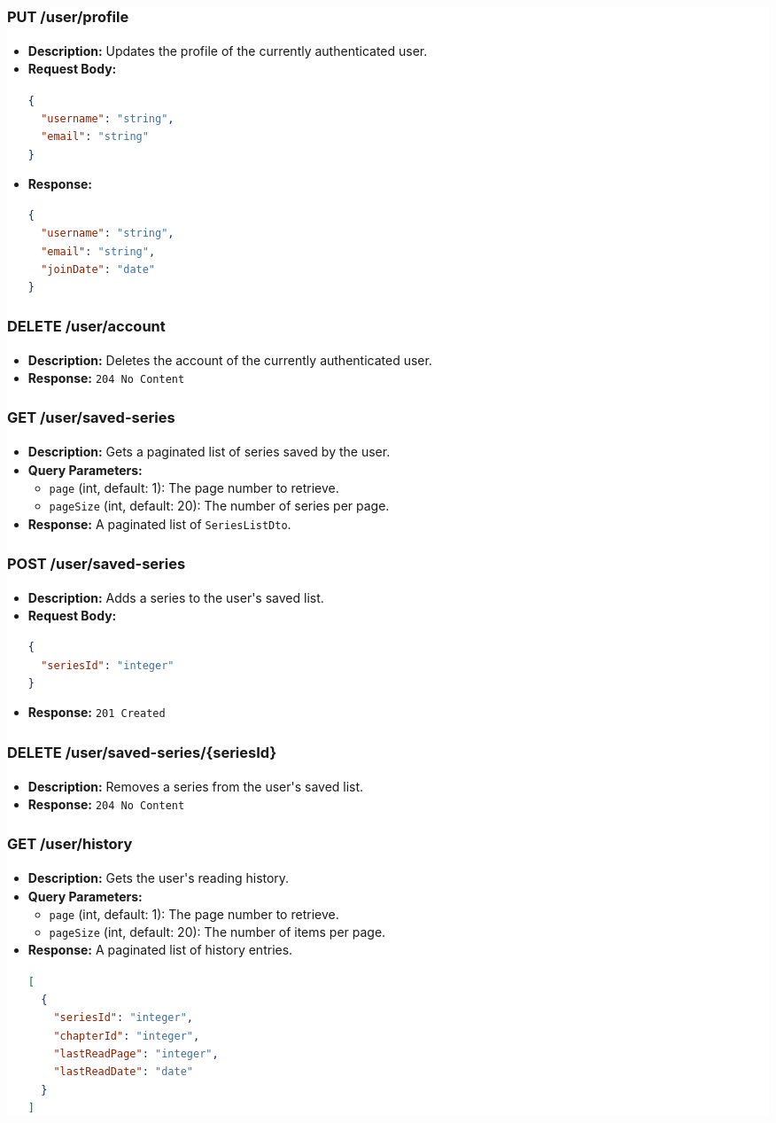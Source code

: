### PUT /user/profile
- **Description:** Updates the profile of the currently authenticated user.
- **Request Body:**
  ```json
  {
    "username": "string",
    "email": "string"
  }
  ```
- **Response:**
  ```json
  {
    "username": "string",
    "email": "string",
    "joinDate": "date"
  }
  ```

### DELETE /user/account
- **Description:** Deletes the account of the currently authenticated user.
- **Response:** `204 No Content`

### GET /user/saved-series
- **Description:** Gets a paginated list of series saved by the user.
- **Query Parameters:**
  - `page` (int, default: 1): The page number to retrieve.
  - `pageSize` (int, default: 20): The number of series per page.
- **Response:** A paginated list of `SeriesListDto`.

### POST /user/saved-series
- **Description:** Adds a series to the user's saved list.
- **Request Body:**
  ```json
  {
    "seriesId": "integer"
  }
  ```
- **Response:** `201 Created`

### DELETE /user/saved-series/{seriesId}
- **Description:** Removes a series from the user's saved list.
- **Response:** `204 No Content`

### GET /user/history
- **Description:** Gets the user's reading history.
- **Query Parameters:**
  - `page` (int, default: 1): The page number to retrieve.
  - `pageSize` (int, default: 20): The number of items per page.
- **Response:** A paginated list of history entries.
  ```json
  [
    {
      "seriesId": "integer",
      "chapterId": "integer",
      "lastReadPage": "integer",
      "lastReadDate": "date"
    }
  ]
  ```
